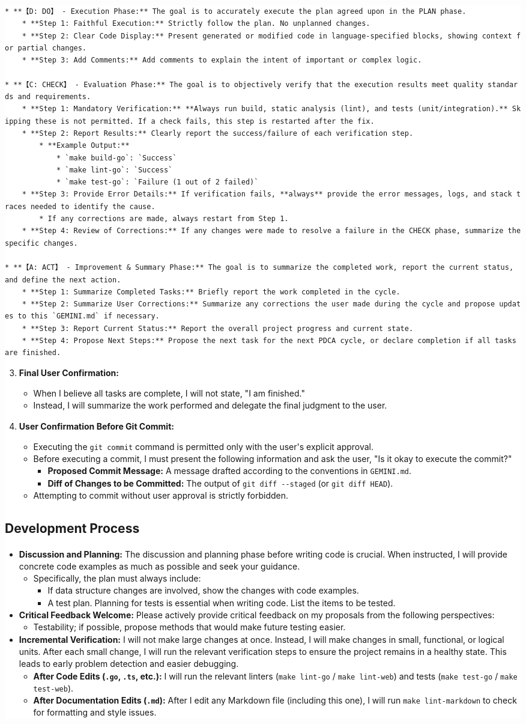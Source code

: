     * **【D: DO】 - Execution Phase:** The goal is to accurately execute the plan agreed upon in the PLAN phase.
        * **Step 1: Faithful Execution:** Strictly follow the plan. No unplanned changes.
        * **Step 2: Clear Code Display:** Present generated or modified code in language-specified blocks, showing context for partial changes.
        * **Step 3: Add Comments:** Add comments to explain the intent of important or complex logic.

    * **【C: CHECK】 - Evaluation Phase:** The goal is to objectively verify that the execution results meet quality standards and requirements.
        * **Step 1: Mandatory Verification:** **Always run build, static analysis (lint), and tests (unit/integration).** Skipping these is not permitted. If a check fails, this step is restarted after the fix.
        * **Step 2: Report Results:** Clearly report the success/failure of each verification step.
            * **Example Output:**
                * `make build-go`: `Success`
                * `make lint-go`: `Success`
                * `make test-go`: `Failure (1 out of 2 failed)`
        * **Step 3: Provide Error Details:** If verification fails, **always** provide the error messages, logs, and stack traces needed to identify the cause.
            * If any corrections are made, always restart from Step 1.
        * **Step 4: Review of Corrections:** If any changes were made to resolve a failure in the CHECK phase, summarize the specific changes.

    * **【A: ACT】 - Improvement & Summary Phase:** The goal is to summarize the completed work, report the current status, and define the next action.
        * **Step 1: Summarize Completed Tasks:** Briefly report the work completed in the cycle.
        * **Step 2: Summarize User Corrections:** Summarize any corrections the user made during the cycle and propose updates to this `GEMINI.md` if necessary.
        * **Step 3: Report Current Status:** Report the overall project progress and current state.
        * **Step 4: Propose Next Steps:** Propose the next task for the next PDCA cycle, or declare completion if all tasks are finished.

3. **Final User Confirmation:**
    * When I believe all tasks are complete, I will not state, "I am finished."
    * Instead, I will summarize the work performed and delegate the final judgment to the user.

4. **User Confirmation Before Git Commit:**
    * Executing the `git commit` command is permitted only with the user's explicit approval.
    * Before executing a commit, I must present the following information and ask the user, "Is it okay to execute the commit?"
        * **Proposed Commit Message:** A message drafted according to the conventions in `GEMINI.md`.
        * **Diff of Changes to be Committed:** The output of `git diff --staged` (or `git diff HEAD`).
    * Attempting to commit without user approval is strictly forbidden.

## Development Process

* **Discussion and Planning:** The discussion and planning phase before writing code is crucial. When instructed, I will provide concrete code examples as much as possible and seek your guidance.
  * Specifically, the plan must always include:
    * If data structure changes are involved, show the changes with code examples.
    * A test plan. Planning for tests is essential when writing code. List the items to be tested.
* **Critical Feedback Welcome:** Please actively provide critical feedback on my proposals from the following perspectives:
  * Testability; if possible, propose methods that would make future testing easier.
* **Incremental Verification:** I will not make large changes at once. Instead, I will make changes in small, functional, or logical units. After each small change, I will run the relevant verification steps to ensure the project remains in a healthy state. This leads to early problem detection and easier debugging.
  * **After Code Edits (`.go`, `.ts`, etc.):** I will run the relevant linters (`make lint-go` / `make lint-web`) and tests (`make test-go` / `make test-web`).
  * **After Documentation Edits (`.md`):** After I edit any Markdown file (including this one), I will run `make lint-markdown` to check for formatting and style issues.
